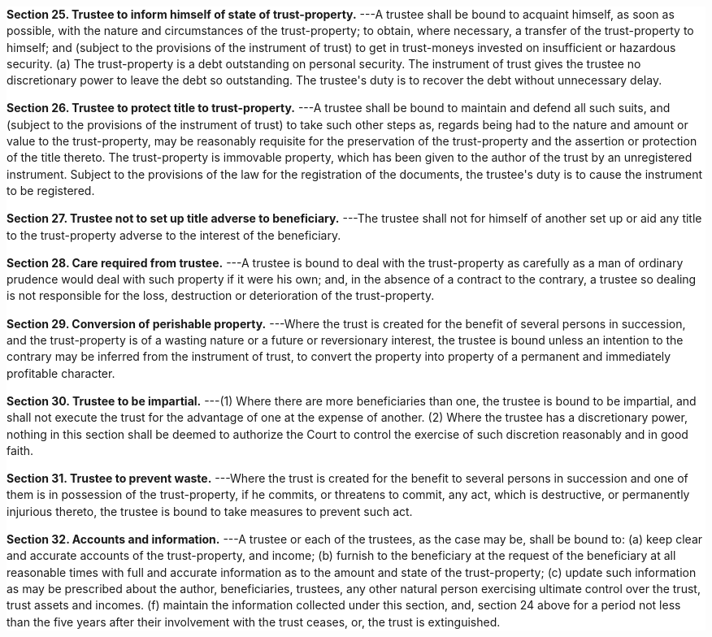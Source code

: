 **Section 25. Trustee to inform himself of state of trust-property.**
---A trustee shall be bound to acquaint himself, as soon as possible, with the nature and circumstances of the trust-property; to obtain, where necessary, a transfer of the trust-property to himself; and (subject to the provisions of the instrument of trust) to get in trust-moneys invested on insufficient or hazardous security.
    (a) The trust-property is a debt outstanding on personal security. The instrument of trust gives the trustee no discretionary power to leave the debt so outstanding. The trustee's duty is to recover the debt without unnecessary delay.

**Section 26. Trustee to protect title to trust-property.**
---A trustee shall be bound to maintain and defend all such suits, and (subject to the provisions of the instrument of trust) to take such other steps as, regards being had to the nature and amount or value to the trust-property, may be reasonably requisite for the preservation of the trust-property and the assertion or protection of the title thereto.
    The trust-property is immovable property, which has been given to the author of the trust by an unregistered instrument. Subject to the provisions of the law for the registration of the documents, the trustee's duty is to cause the instrument to be registered.

**Section 27. Trustee not to set up title adverse to beneficiary.**
---The trustee shall not for himself of another set up or aid any title to the trust-property adverse to the interest of the beneficiary.

**Section 28. Care required from trustee.**
---A trustee is bound to deal with the trust-property as carefully as a man of ordinary prudence would deal with such property if it were his own; and, in the absence of a contract to the contrary, a trustee so dealing is not responsible for the loss, destruction or deterioration of the trust-property.

**Section 29. Conversion of perishable property.**
---Where the trust is created for the benefit of several persons in succession, and the trust-property is of a wasting nature or a future or reversionary interest, the trustee is bound unless an intention to the contrary may be inferred from the instrument of trust, to convert the property into property of a permanent and immediately profitable character.

**Section 30. Trustee to be impartial.**
---(1) Where there are more beneficiaries than one, the trustee is bound to be impartial, and shall not execute the trust for the advantage of one at the expense of another.
    (2) Where the trustee has a discretionary power, nothing in this section shall be deemed to authorize the Court to control the exercise of such discretion reasonably and in good faith.

**Section 31. Trustee to prevent waste.**
---Where the trust is created for the benefit to several persons in succession and one of them is in possession of the trust-property, if he commits, or threatens to commit, any act, which is destructive, or permanently injurious thereto, the trustee is bound to take measures to prevent such act.

**Section 32. Accounts and information.**
---A trustee or each of the trustees, as the case may be, shall be bound to:
    (a) keep clear and accurate accounts of the trust-property, and income;
    (b) furnish to the beneficiary at the request of the beneficiary at all reasonable times with full and accurate information as to the amount and state of the trust-property;
    (c) update such information as may be prescribed about the author, beneficiaries, trustees, any other natural person exercising ultimate control over the trust, trust assets and incomes.
    (f) maintain the information collected under this section, and, section 24 above for a period not less than the five years after their involvement with the trust ceases, or, the trust is extinguished.
